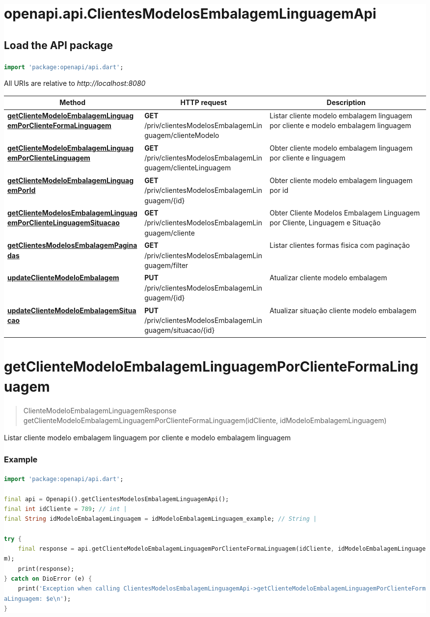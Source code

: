 # openapi.api.ClientesModelosEmbalagemLinguagemApi

## Load the API package
```dart
import 'package:openapi/api.dart';
```

All URIs are relative to *http://localhost:8080*

Method | HTTP request | Description
------------- | ------------- | -------------
[**getClienteModeloEmbalagemLinguagemPorClienteFormaLinguagem**](ClientesModelosEmbalagemLinguagemApi.md#getclientemodeloembalagemlinguagemporclienteformalinguagem) | **GET** /priv/clientesModelosEmbalagemLinguagem/clienteModelo | Listar cliente modelo embalagem linguagem por cliente e modelo embalagem linguagem
[**getClienteModeloEmbalagemLinguagemPorClienteLinguagem**](ClientesModelosEmbalagemLinguagemApi.md#getclientemodeloembalagemlinguagemporclientelinguagem) | **GET** /priv/clientesModelosEmbalagemLinguagem/clienteLinguagem | Obter cliente modelo embalagem linguagem por cliente e linguagem
[**getClienteModeloEmbalagemLinguagemPorId**](ClientesModelosEmbalagemLinguagemApi.md#getclientemodeloembalagemlinguagemporid) | **GET** /priv/clientesModelosEmbalagemLinguagem/{id} | Obter cliente modelo embalagem linguagem por id 
[**getClienteModelosEmbalagemLinguagemPorClienteLinguagemSituacao**](ClientesModelosEmbalagemLinguagemApi.md#getclientemodelosembalagemlinguagemporclientelinguagemsituacao) | **GET** /priv/clientesModelosEmbalagemLinguagem/cliente | Obter Cliente Modelos Embalagem Linguagem por Cliente, Linguagem e Situação
[**getClientesModelosEmbalagemPaginadas**](ClientesModelosEmbalagemLinguagemApi.md#getclientesmodelosembalagempaginadas) | **GET** /priv/clientesModelosEmbalagemLinguagem/filter | Listar clientes formas fisica com paginação
[**updateClienteModeloEmbalagem**](ClientesModelosEmbalagemLinguagemApi.md#updateclientemodeloembalagem) | **PUT** /priv/clientesModelosEmbalagemLinguagem/{id} | Atualizar cliente modelo embalagem
[**updateClienteModeloEmbalagemSituacao**](ClientesModelosEmbalagemLinguagemApi.md#updateclientemodeloembalagemsituacao) | **PUT** /priv/clientesModelosEmbalagemLinguagem/situacao/{id} | Atualizar situação cliente modelo embalagem


# **getClienteModeloEmbalagemLinguagemPorClienteFormaLinguagem**
> ClienteModeloEmbalagemLinguagemResponse getClienteModeloEmbalagemLinguagemPorClienteFormaLinguagem(idCliente, idModeloEmbalagemLinguagem)

Listar cliente modelo embalagem linguagem por cliente e modelo embalagem linguagem

### Example
```dart
import 'package:openapi/api.dart';

final api = Openapi().getClientesModelosEmbalagemLinguagemApi();
final int idCliente = 789; // int | 
final String idModeloEmbalagemLinguagem = idModeloEmbalagemLinguagem_example; // String | 

try {
    final response = api.getClienteModeloEmbalagemLinguagemPorClienteFormaLinguagem(idCliente, idModeloEmbalagemLinguagem);
    print(response);
} catch on DioError (e) {
    print('Exception when calling ClientesModelosEmbalagemLinguagemApi->getClienteModeloEmbalagemLinguagemPorClienteFormaLinguagem: $e\n');
}
```
